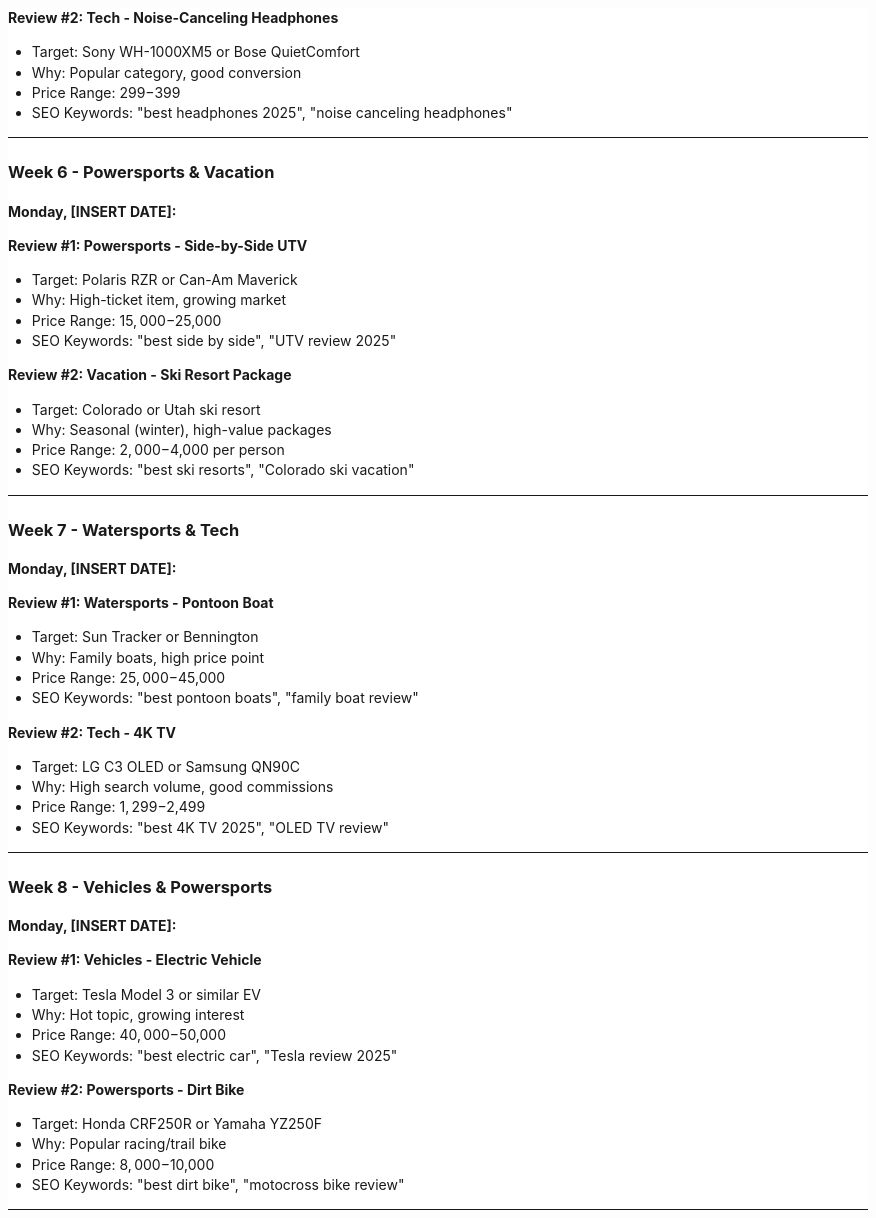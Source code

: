 **Review #2: Tech - Noise-Canceling Headphones**
- Target: Sony WH-1000XM5 or Bose QuietComfort
- Why: Popular category, good conversion
- Price Range: $299-$399
- SEO Keywords: "best headphones 2025", "noise canceling headphones"

---

### **Week 6 - Powersports & Vacation**

**Monday, [INSERT DATE]:**

**Review #1: Powersports - Side-by-Side UTV**
- Target: Polaris RZR or Can-Am Maverick
- Why: High-ticket item, growing market
- Price Range: $15,000-$25,000
- SEO Keywords: "best side by side", "UTV review 2025"

**Review #2: Vacation - Ski Resort Package**
- Target: Colorado or Utah ski resort
- Why: Seasonal (winter), high-value packages
- Price Range: $2,000-$4,000 per person
- SEO Keywords: "best ski resorts", "Colorado ski vacation"

---

### **Week 7 - Watersports & Tech**

**Monday, [INSERT DATE]:**

**Review #1: Watersports - Pontoon Boat**
- Target: Sun Tracker or Bennington
- Why: Family boats, high price point
- Price Range: $25,000-$45,000
- SEO Keywords: "best pontoon boats", "family boat review"

**Review #2: Tech - 4K TV**
- Target: LG C3 OLED or Samsung QN90C
- Why: High search volume, good commissions
- Price Range: $1,299-$2,499
- SEO Keywords: "best 4K TV 2025", "OLED TV review"

---

### **Week 8 - Vehicles & Powersports**

**Monday, [INSERT DATE]:**

**Review #1: Vehicles - Electric Vehicle**
- Target: Tesla Model 3 or similar EV
- Why: Hot topic, growing interest
- Price Range: $40,000-$50,000
- SEO Keywords: "best electric car", "Tesla review 2025"

**Review #2: Powersports - Dirt Bike**
- Target: Honda CRF250R or Yamaha YZ250F
- Why: Popular racing/trail bike
- Price Range: $8,000-$10,000
- SEO Keywords: "best dirt bike", "motocross bike review"

---